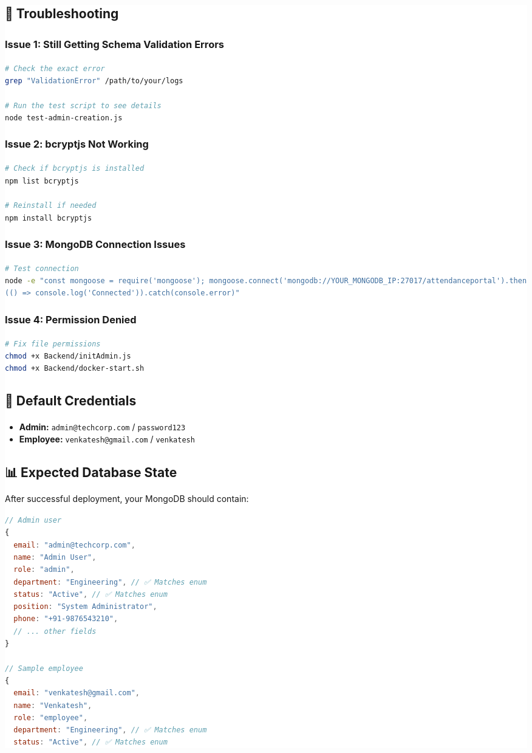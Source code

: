 ## 🚨 **Troubleshooting**

### **Issue 1: Still Getting Schema Validation Errors**
```bash
# Check the exact error
grep "ValidationError" /path/to/your/logs

# Run the test script to see details
node test-admin-creation.js
```

### **Issue 2: bcryptjs Not Working**
```bash
# Check if bcryptjs is installed
npm list bcryptjs

# Reinstall if needed
npm install bcryptjs
```

### **Issue 3: MongoDB Connection Issues**
```bash
# Test connection
node -e "const mongoose = require('mongoose'); mongoose.connect('mongodb://YOUR_MONGODB_IP:27017/attendanceportal').then(() => console.log('Connected')).catch(console.error)"
```

### **Issue 4: Permission Denied**
```bash
# Fix file permissions
chmod +x Backend/initAdmin.js
chmod +x Backend/docker-start.sh
```

## 🔑 **Default Credentials**

- **Admin:** `admin@techcorp.com` / `password123`
- **Employee:** `venkatesh@gmail.com` / `venkatesh`

## 📊 **Expected Database State**

After successful deployment, your MongoDB should contain:

```javascript
// Admin user
{
  email: "admin@techcorp.com",
  name: "Admin User",
  role: "admin",
  department: "Engineering", // ✅ Matches enum
  status: "Active", // ✅ Matches enum
  position: "System Administrator",
  phone: "+91-9876543210",
  // ... other fields
}

// Sample employee
{
  email: "venkatesh@gmail.com", 
  name: "Venkatesh",
  role: "employee",
  department: "Engineering", // ✅ Matches enum
  status: "Active", // ✅ Matches enum
```